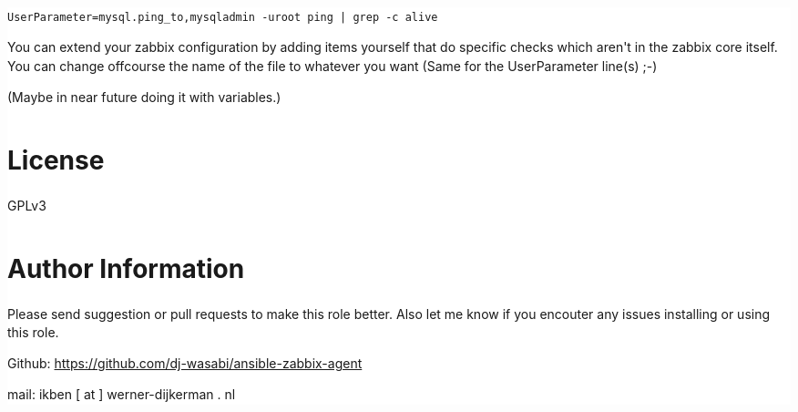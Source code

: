 ```
UserParameter=mysql.ping_to,mysqladmin -uroot ping | grep -c alive
```

You can extend your zabbix configuration by adding items yourself that do specific checks which aren't in the zabbix core itself. You can change offcourse the name of the file to whatever you want (Same for the UserParameter line(s) ;-)

(Maybe in near future doing it with variables.)

# License

GPLv3

# Author Information

Please send suggestion or pull requests to make this role better. Also let me know if you encouter any issues installing or using this role.

Github: https://github.com/dj-wasabi/ansible-zabbix-agent

mail: ikben [ at ] werner-dijkerman . nl
